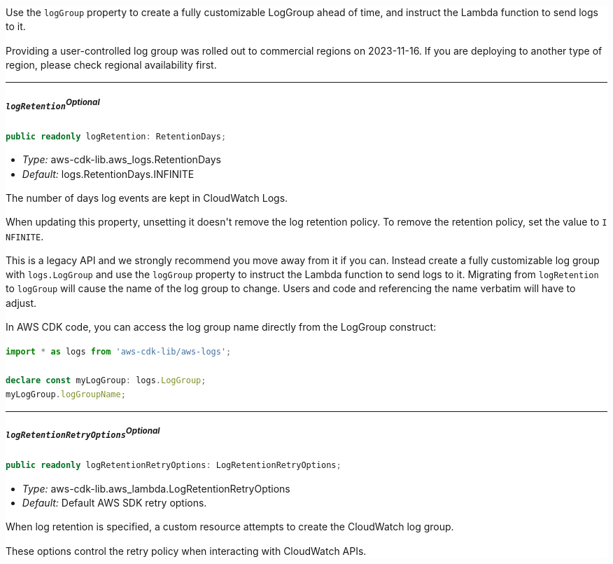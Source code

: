 Use the `logGroup` property to create a fully customizable LogGroup ahead of time, and instruct the Lambda function to send logs to it.

Providing a user-controlled log group was rolled out to commercial regions on 2023-11-16.
If you are deploying to another type of region, please check regional availability first.

---

##### `logRetention`<sup>Optional</sup> <a name="logRetention" id="@cloudy-with-a-chance-of-meatballs/cdk-lambda-token-authorizer-jwt.TokenAuthorizerFunctionOptions.property.logRetention"></a>

```typescript
public readonly logRetention: RetentionDays;
```

- *Type:* aws-cdk-lib.aws_logs.RetentionDays
- *Default:* logs.RetentionDays.INFINITE

The number of days log events are kept in CloudWatch Logs.

When updating
this property, unsetting it doesn't remove the log retention policy. To
remove the retention policy, set the value to `INFINITE`.

This is a legacy API and we strongly recommend you move away from it if you can.
Instead create a fully customizable log group with `logs.LogGroup` and use the `logGroup` property
to instruct the Lambda function to send logs to it.
Migrating from `logRetention` to `logGroup` will cause the name of the log group to change.
Users and code and referencing the name verbatim will have to adjust.

In AWS CDK code, you can access the log group name directly from the LogGroup construct:
```ts
import * as logs from 'aws-cdk-lib/aws-logs';

declare const myLogGroup: logs.LogGroup;
myLogGroup.logGroupName;
```

---

##### `logRetentionRetryOptions`<sup>Optional</sup> <a name="logRetentionRetryOptions" id="@cloudy-with-a-chance-of-meatballs/cdk-lambda-token-authorizer-jwt.TokenAuthorizerFunctionOptions.property.logRetentionRetryOptions"></a>

```typescript
public readonly logRetentionRetryOptions: LogRetentionRetryOptions;
```

- *Type:* aws-cdk-lib.aws_lambda.LogRetentionRetryOptions
- *Default:* Default AWS SDK retry options.

When log retention is specified, a custom resource attempts to create the CloudWatch log group.

These options control the retry policy when interacting with CloudWatch APIs.
